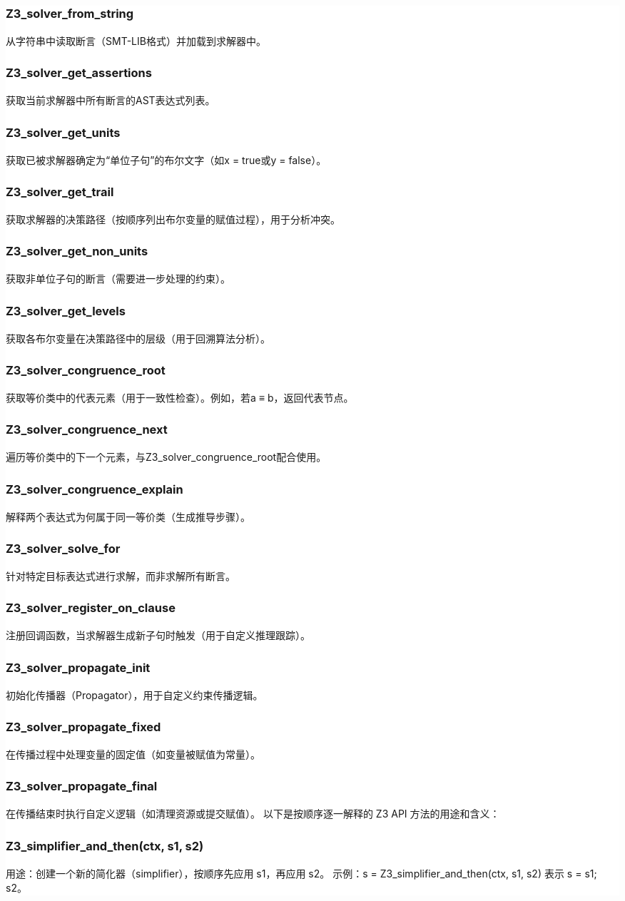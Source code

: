 ### Z3_solver_from_string
从字符串中读取断言（SMT-LIB格式）并加载到求解器中。

### Z3_solver_get_assertions
获取当前求解器中所有断言的AST表达式列表。

### Z3_solver_get_units
获取已被求解器确定为“单位子句”的布尔文字（如x = true或y = false）。

### Z3_solver_get_trail
获取求解器的决策路径（按顺序列出布尔变量的赋值过程），用于分析冲突。

### Z3_solver_get_non_units
获取非单位子句的断言（需要进一步处理的约束）。

### Z3_solver_get_levels
获取各布尔变量在决策路径中的层级（用于回溯算法分析）。

### Z3_solver_congruence_root
获取等价类中的代表元素（用于一致性检查）。例如，若a ≡ b，返回代表节点。

### Z3_solver_congruence_next
遍历等价类中的下一个元素，与Z3_solver_congruence_root配合使用。

### Z3_solver_congruence_explain
解释两个表达式为何属于同一等价类（生成推导步骤）。

### Z3_solver_solve_for
针对特定目标表达式进行求解，而非求解所有断言。

### Z3_solver_register_on_clause
注册回调函数，当求解器生成新子句时触发（用于自定义推理跟踪）。

### Z3_solver_propagate_init
初始化传播器（Propagator），用于自定义约束传播逻辑。

### Z3_solver_propagate_fixed
在传播过程中处理变量的固定值（如变量被赋值为常量）。

### Z3_solver_propagate_final
在传播结束时执行自定义逻辑（如清理资源或提交赋值）。
以下是按顺序逐一解释的 Z3 API 方法的用途和含义：

### Z3_simplifier_and_then(ctx, s1, s2)
用途：创建一个新的简化器（simplifier），按顺序先应用 s1，再应用 s2。
示例：s = Z3_simplifier_and_then(ctx, s1, s2) 表示 s = s1; s2。

